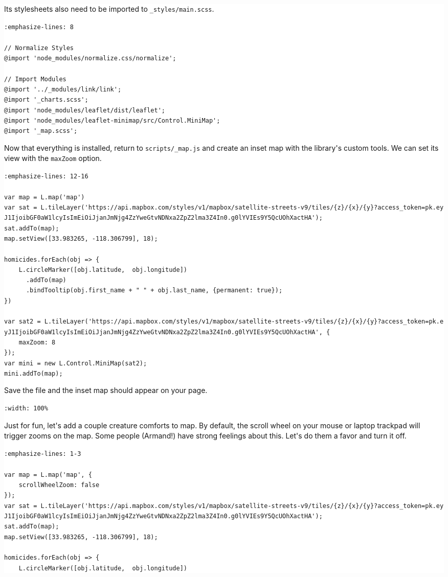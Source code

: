 Its stylesheets also need to be imported to `_styles/main.scss`.

```{code-block} css
:emphasize-lines: 8

// Normalize Styles
@import 'node_modules/normalize.css/normalize';

// Import Modules
@import '../_modules/link/link';
@import '_charts.scss';
@import 'node_modules/leaflet/dist/leaflet';
@import 'node_modules/leaflet-minimap/src/Control.MiniMap';
@import '_map.scss';
```

Now that everything is installed, return to `scripts/_map.js` and create an inset map with the library's custom tools. We can set its view with the `maxZoom` option.

```{code-block} javascript
:emphasize-lines: 12-16

var map = L.map('map')
var sat = L.tileLayer('https://api.mapbox.com/styles/v1/mapbox/satellite-streets-v9/tiles/{z}/{x}/{y}?access_token=pk.eyJ1IjoibGF0aW1lcyIsImEiOiJjanJmNjg4ZzYweGtvNDNxa2ZpZ2lma3Z4In0.g0lYVIEs9Y5QcUOhXactHA');
sat.addTo(map);
map.setView([33.983265, -118.306799], 18);

homicides.forEach(obj => {
    L.circleMarker([obj.latitude,  obj.longitude])
      .addTo(map)
      .bindTooltip(obj.first_name + " " + obj.last_name, {permanent: true});
})

var sat2 = L.tileLayer('https://api.mapbox.com/styles/v1/mapbox/satellite-streets-v9/tiles/{z}/{x}/{y}?access_token=pk.eyJ1IjoibGF0aW1lcyIsImEiOiJjanJmNjg4ZzYweGtvNDNxa2ZpZ2lma3Z4In0.g0lYVIEs9Y5QcUOhXactHA', {
    maxZoom: 8
});
var mini = new L.Control.MiniMap(sat2);
mini.addTo(map);
```

Save the file and the inset map should appear on your page.

```{image} _static/hello-minimap.png?v=2
:width: 100%
```

Just for fun, let's add a couple creature comforts to map. By default, the scroll wheel on your mouse or laptop trackpad will trigger zooms on the map. Some people (Armand!) have strong feelings about this. Let's do them a favor and turn it off.

```{code-block} javascript
:emphasize-lines: 1-3

var map = L.map('map', {
    scrollWheelZoom: false
});
var sat = L.tileLayer('https://api.mapbox.com/styles/v1/mapbox/satellite-streets-v9/tiles/{z}/{x}/{y}?access_token=pk.eyJ1IjoibGF0aW1lcyIsImEiOiJjanJmNjg4ZzYweGtvNDNxa2ZpZ2lma3Z4In0.g0lYVIEs9Y5QcUOhXactHA');
sat.addTo(map);
map.setView([33.983265, -118.306799], 18);

homicides.forEach(obj => {
    L.circleMarker([obj.latitude,  obj.longitude])
```